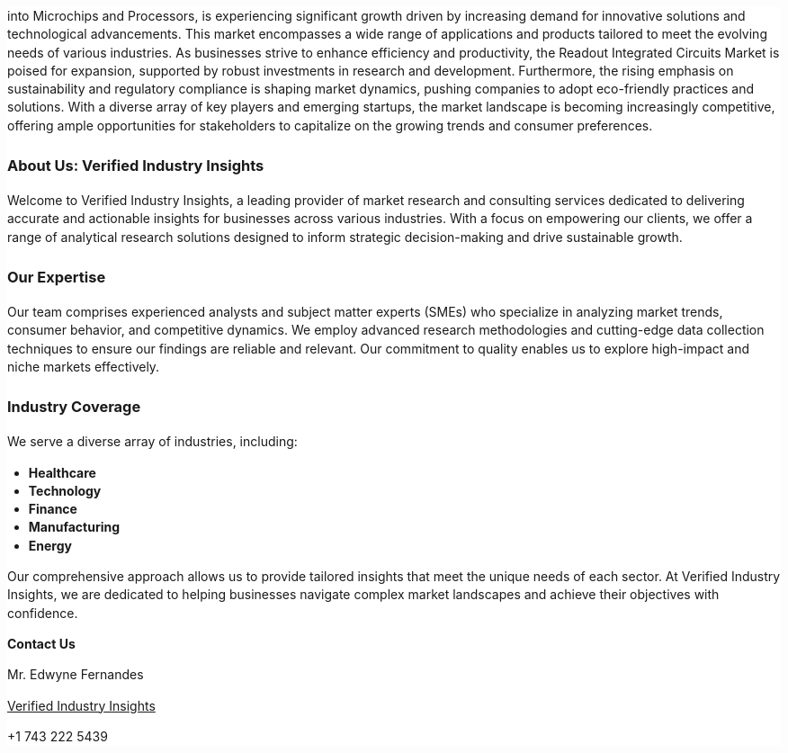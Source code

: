 into Microchips and Processors, is experiencing significant growth driven by increasing demand for innovative solutions and technological advancements. This market encompasses a wide range of applications and products tailored to meet the evolving needs of various industries. As businesses strive to enhance efficiency and productivity, the Readout Integrated Circuits Market is poised for expansion, supported by robust investments in research and development. Furthermore, the rising emphasis on sustainability and regulatory compliance is shaping market dynamics, pushing companies to adopt eco-friendly practices and solutions. With a diverse array of key players and emerging startups, the market landscape is becoming increasingly competitive, offering ample opportunities for stakeholders to capitalize on the growing trends and consumer preferences.</p><h3>About Us: Verified Industry Insights</h3><p>Welcome to Verified Industry Insights, a leading provider of market research and consulting services dedicated to delivering accurate and actionable insights for businesses across various industries. With a focus on empowering our clients, we offer a range of analytical research solutions designed to inform strategic decision-making and drive sustainable growth.</p><h3>Our Expertise</h3><p>Our team comprises experienced analysts and subject matter experts (SMEs) who specialize in analyzing market trends, consumer behavior, and competitive dynamics. We employ advanced research methodologies and cutting-edge data collection techniques to ensure our findings are reliable and relevant. Our commitment to quality enables us to explore high-impact and niche markets effectively.</p><h3>Industry Coverage</h3><p>We serve a diverse array of industries, including:</p><ul><li><strong>Healthcare</strong></li><li><strong>Technology</strong></li><li><strong>Finance</strong></li><li><strong>Manufacturing</strong></li><li><strong>Energy</strong></li></ul><p>Our comprehensive approach allows us to provide tailored insights that meet the unique needs of each sector. At Verified Industry Insights, we are dedicated to helping businesses navigate complex market landscapes and achieve their objectives with confidence.</p><p><strong>Contact Us</strong></p><p>Mr. Edwyne Fernandes</p><p><a href="https://www.verifiedindustryinsights.com/">Verified Industry Insights</a></p><p>+1 743 222 5439</p>
